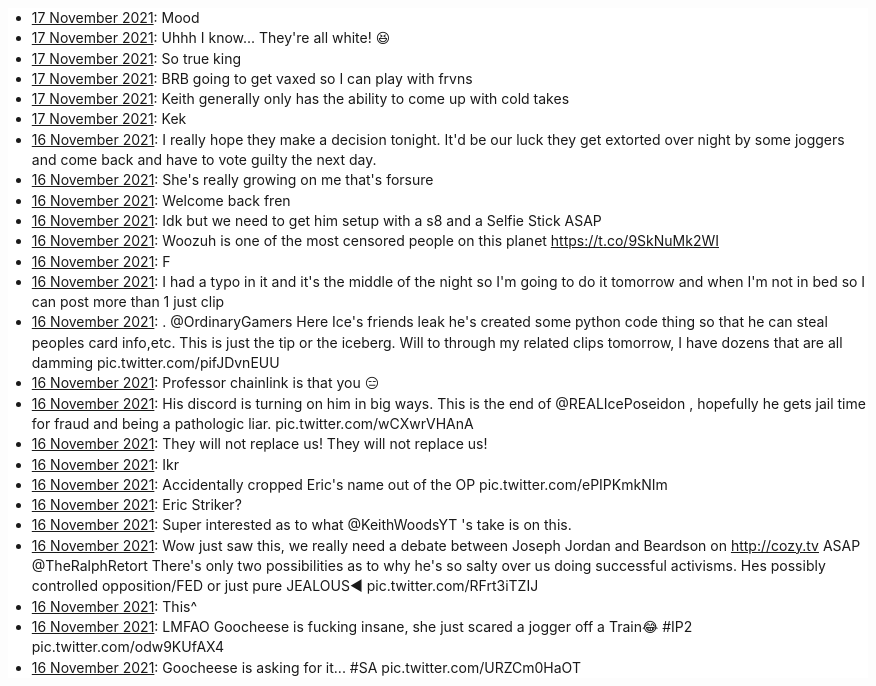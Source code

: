 * [17 November 2021](https://web.archive.org/web/20211117021143/https://twitter.com/ip2zoomer/status/1460792702618976257): Mood 
* [17 November 2021](https://web.archive.org/web/20211117003801/https://twitter.com/ip2zoomer/status/1460769114738335752): Uhhh I know... They're all white! 😆 
* [17 November 2021](https://web.archive.org/web/20211117003646/https://twitter.com/ip2zoomer/status/1460768816850518021): So true king 
* [17 November 2021](https://web.archive.org/web/20211117002508/https://twitter.com/ip2zoomer/status/1460765893215109123): BRB going to get vaxed so I can play with frvns 
* [17 November 2021](https://web.archive.org/web/20211117002416/https://twitter.com/ip2zoomer/status/1460765660569559041): Keith generally only has the ability to come up with cold takes 
* [17 November 2021](https://web.archive.org/web/20211117002010/https://twitter.com/ip2zoomer/status/1460764620147367939): Kek 
* [16 November 2021](https://web.archive.org/web/20211116230021/https://twitter.com/ip2zoomer/status/1460744500972818435): I really hope they make a decision tonight. It'd be our luck they get extorted over night by some joggers and come back and have to vote guilty the next day. 
* [16 November 2021](https://web.archive.org/web/20211116225604/https://twitter.com/ip2zoomer/status/1460743460168871936): She's really growing on me that's forsure 
* [16 November 2021](https://web.archive.org/web/20211116225249/https://twitter.com/ip2zoomer/status/1460742612676132864): Welcome back fren 
* [16 November 2021](https://web.archive.org/web/20211116224542/https://twitter.com/ip2zoomer/status/1460740829539184642): Idk but we need to get him setup with a s8 and a Selfie Stick ASAP 
* [16 November 2021](https://web.archive.org/web/20211116154617/https://twitter.com/ip2zoomer/status/1460635342768377856): Woozuh is one of the most censored people on this planet https://t.co/9SkNuMk2WI 
* [16 November 2021](https://web.archive.org/web/20211116155655/https://twitter.com/ip2zoomer/status/1460634624175058952): F 
* [16 November 2021](https://web.archive.org/web/20211116065131/https://twitter.com/ip2zoomer/status/1460500723523796993): I had a typo in it and it's the middle of the night so I'm going to do it tomorrow and when I'm not in bed so I can post more than 1 just clip 
* [16 November 2021](https://web.archive.org/web/20211116064112/https://twitter.com/ip2zoomer/status/1460498113433587714): . @OrdinaryGamers  Here Ice's friends leak he's created some python code thing so that he can steal peoples card info,etc.   This is just the tip or the iceberg. Will to through my related clips tomorrow, I have dozens that are all damming pic.twitter.com/pifJDvnEUU 
* [16 November 2021](https://web.archive.org/web/20211116060949/https://twitter.com/ip2zoomer/status/1460490209418747906): Professor chainlink is that you 😑 
* [16 November 2021](https://web.archive.org/web/20211116060818/https://twitter.com/ip2zoomer/status/1460489851816534019): His discord is turning on him in big ways. This is the end of  @REALIcePoseidon , hopefully he gets jail time for fraud and being a pathologic liar. pic.twitter.com/wCXwrVHAnA 
* [16 November 2021](https://web.archive.org/web/20211116055121/https://twitter.com/ip2zoomer/status/1460485576369524736): They will not replace us! They will not replace us! 
* [16 November 2021](https://web.archive.org/web/20211116054140/https://twitter.com/ip2zoomer/status/1460483152112242689): Ikr 
* [16 November 2021](https://web.archive.org/web/20211116054056/https://twitter.com/ip2zoomer/status/1460482918334279683): Accidentally cropped Eric's name out of the OP pic.twitter.com/ePIPKmkNIm 
* [16 November 2021](https://web.archive.org/web/20211116053815/https://twitter.com/ip2zoomer/status/1460482298672037892): Eric Striker? 
* [16 November 2021](https://web.archive.org/web/20211116053808/https://twitter.com/ip2zoomer/status/1460482228849463297): Super interested as to what  @KeithWoodsYT 's take is on this. 
* [16 November 2021](https://web.archive.org/web/20211116053515/https://twitter.com/ip2zoomer/status/1460481547698675712): Wow just saw this, we really need a debate between Joseph Jordan and Beardson on  http://cozy.tv  ASAP  @TheRalphRetort   There's only two possibilities as to why he's so salty over us doing successful activisms. Hes possibly  controlled opposition/FED or just pure JEALOUS◀️ pic.twitter.com/RFrt3iTZIJ 
* [16 November 2021](https://web.archive.org/web/20211116051558/https://twitter.com/ip2zoomer/status/1460476680292741120): This^ 
* [16 November 2021](https://web.archive.org/web/20211116051359/https://twitter.com/ip2zoomer/status/1460476174421966851): LMFAO Goocheese is fucking insane, she just scared a jogger off a Train😂  #IP2  pic.twitter.com/odw9KUfAX4 
* [16 November 2021](https://web.archive.org/web/20211116050851/https://twitter.com/ip2zoomer/status/1460474892021907457): Goocheese is asking for it...  #SA  pic.twitter.com/URZCm0HaOT 